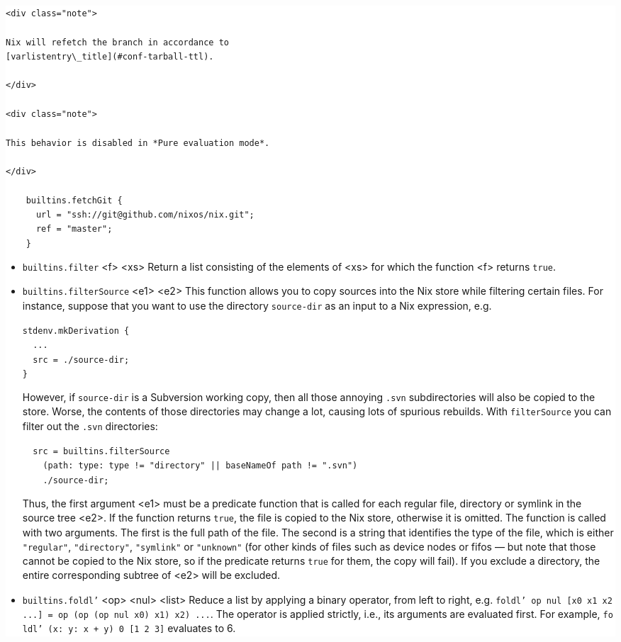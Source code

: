     <div class="note">

    Nix will refetch the branch in accordance to
    [varlistentry\_title](#conf-tarball-ttl).

    </div>

    <div class="note">

    This behavior is disabled in *Pure evaluation mode*.

    </div>

        builtins.fetchGit {
          url = "ssh://git@github.com/nixos/nix.git";
          ref = "master";
        }

  - `builtins.filter` \<f\> \<xs\>
    Return a list consisting of the elements of \<xs\> for which the
    function \<f\> returns `true`.

  - `builtins.filterSource` \<e1\> \<e2\>
    This function allows you to copy sources into the Nix store while
    filtering certain files. For instance, suppose that you want to use
    the directory `source-dir` as an input to a Nix expression, e.g.

        stdenv.mkDerivation {
          ...
          src = ./source-dir;
        }

    However, if `source-dir` is a Subversion working copy, then all
    those annoying `.svn` subdirectories will also be copied to the
    store. Worse, the contents of those directories may change a lot,
    causing lots of spurious rebuilds. With `filterSource` you can
    filter out the `.svn` directories:

    ```
      src = builtins.filterSource
        (path: type: type != "directory" || baseNameOf path != ".svn")
        ./source-dir;
    ```

    Thus, the first argument \<e1\> must be a predicate function that is
    called for each regular file, directory or symlink in the source
    tree \<e2\>. If the function returns `true`, the file is copied to
    the Nix store, otherwise it is omitted. The function is called with
    two arguments. The first is the full path of the file. The second is
    a string that identifies the type of the file, which is either
    `"regular"`, `"directory"`, `"symlink"` or `"unknown"` (for other
    kinds of files such as device nodes or fifos — but note that those
    cannot be copied to the Nix store, so if the predicate returns
    `true` for them, the copy will fail). If you exclude a directory,
    the entire corresponding subtree of \<e2\> will be excluded.

  - `builtins.foldl’` \<op\> \<nul\> \<list\>
    Reduce a list by applying a binary operator, from left to right,
    e.g. `foldl’ op nul [x0 x1 x2 ...] = op (op
                    (op nul x0) x1) x2) ...`. The operator is applied strictly, i.e.,
    its arguments are evaluated first. For example, `foldl’ (x: y: x +
    y) 0 [1 2 3]` evaluates to 6.
